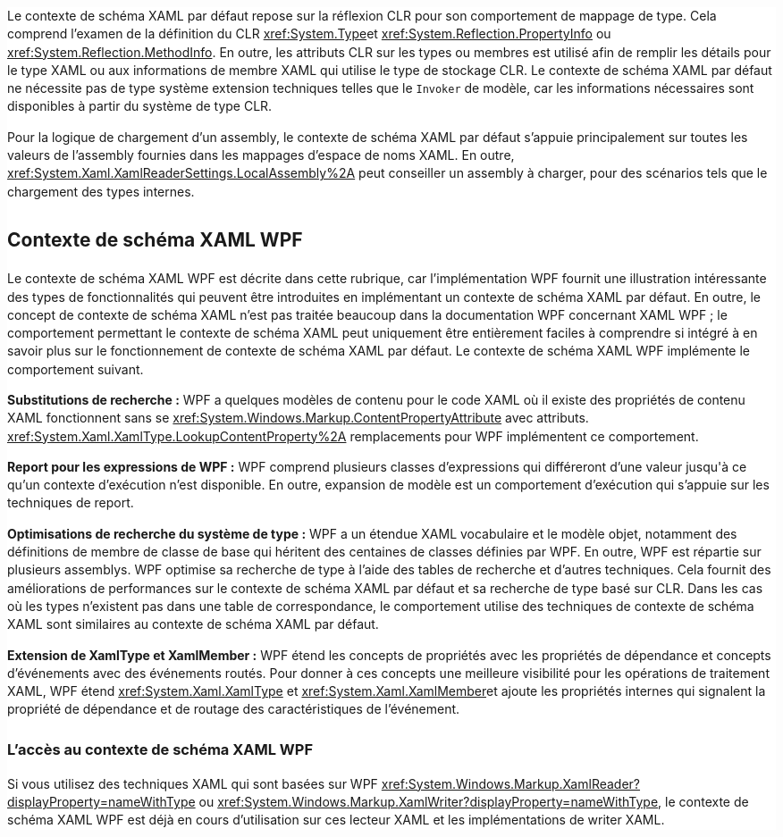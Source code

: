  Le contexte de schéma XAML par défaut repose sur la réflexion CLR pour son comportement de mappage de type. Cela comprend l’examen de la définition du CLR <xref:System.Type>et <xref:System.Reflection.PropertyInfo> ou <xref:System.Reflection.MethodInfo>. En outre, les attributs CLR sur les types ou membres est utilisé afin de remplir les détails pour le type XAML ou aux informations de membre XAML qui utilise le type de stockage CLR. Le contexte de schéma XAML par défaut ne nécessite pas de type système extension techniques telles que le `Invoker` de modèle, car les informations nécessaires sont disponibles à partir du système de type CLR.  
  
 Pour la logique de chargement d’un assembly, le contexte de schéma XAML par défaut s’appuie principalement sur toutes les valeurs de l’assembly fournies dans les mappages d’espace de noms XAML. En outre, <xref:System.Xaml.XamlReaderSettings.LocalAssembly%2A> peut conseiller un assembly à charger, pour des scénarios tels que le chargement des types internes.  
  
## <a name="wpf-xaml-schema-context"></a>Contexte de schéma XAML WPF  
 Le contexte de schéma XAML WPF est décrite dans cette rubrique, car l’implémentation WPF fournit une illustration intéressante des types de fonctionnalités qui peuvent être introduites en implémentant un contexte de schéma XAML par défaut. En outre, le concept de contexte de schéma XAML n’est pas traitée beaucoup dans la documentation WPF concernant XAML WPF ; le comportement permettant le contexte de schéma XAML peut uniquement être entièrement faciles à comprendre si intégré à en savoir plus sur le fonctionnement de contexte de schéma XAML par défaut. Le contexte de schéma XAML WPF implémente le comportement suivant.  
  
 **Substitutions de recherche :** WPF a quelques modèles de contenu pour le code XAML où il existe des propriétés de contenu XAML fonctionnent sans se <xref:System.Windows.Markup.ContentPropertyAttribute> avec attributs. <xref:System.Xaml.XamlType.LookupContentProperty%2A> remplacements pour WPF implémentent ce comportement.  
  
 **Report pour les expressions de WPF :** WPF comprend plusieurs classes d’expressions qui différeront d’une valeur jusqu'à ce qu’un contexte d’exécution n’est disponible. En outre, expansion de modèle est un comportement d’exécution qui s’appuie sur les techniques de report.  
  
 **Optimisations de recherche du système de type :** WPF a un étendue XAML vocabulaire et le modèle objet, notamment des définitions de membre de classe de base qui héritent des centaines de classes définies par WPF. En outre, WPF est répartie sur plusieurs assemblys. WPF optimise sa recherche de type à l’aide des tables de recherche et d’autres techniques. Cela fournit des améliorations de performances sur le contexte de schéma XAML par défaut et sa recherche de type basé sur CLR. Dans les cas où les types n’existent pas dans une table de correspondance, le comportement utilise des techniques de contexte de schéma XAML sont similaires au contexte de schéma XAML par défaut.  
  
 **Extension de XamlType et XamlMember :** WPF étend les concepts de propriétés avec les propriétés de dépendance et concepts d’événements avec des événements routés. Pour donner à ces concepts une meilleure visibilité pour les opérations de traitement XAML, WPF étend <xref:System.Xaml.XamlType> et <xref:System.Xaml.XamlMember>et ajoute les propriétés internes qui signalent la propriété de dépendance et de routage des caractéristiques de l’événement.  
  
### <a name="accessing-the-wpf-xaml-schema-context"></a>L’accès au contexte de schéma XAML WPF  
 Si vous utilisez des techniques XAML qui sont basées sur WPF <xref:System.Windows.Markup.XamlReader?displayProperty=nameWithType> ou <xref:System.Windows.Markup.XamlWriter?displayProperty=nameWithType>, le contexte de schéma XAML WPF est déjà en cours d’utilisation sur ces lecteur XAML et les implémentations de writer XAML.  
  